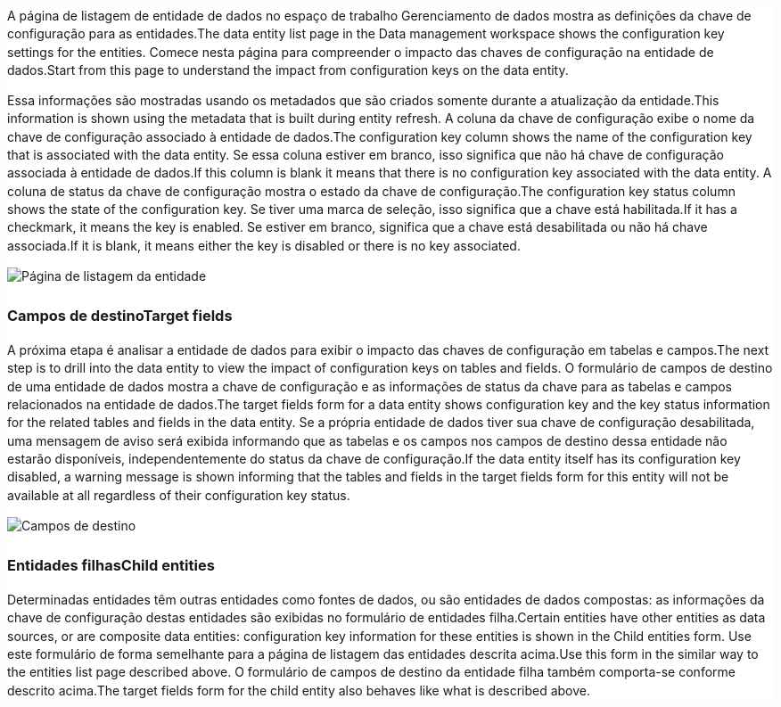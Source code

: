 <span data-ttu-id="d0b51-152">A página de listagem de entidade de dados no espaço de trabalho Gerenciamento de dados mostra as definições da chave de configuração para as entidades.</span><span class="sxs-lookup"><span data-stu-id="d0b51-152">The data entity list page in the Data management workspace shows the configuration key settings for the entities.</span></span> <span data-ttu-id="d0b51-153">Comece nesta página para compreender o impacto das chaves de configuração na entidade de dados.</span><span class="sxs-lookup"><span data-stu-id="d0b51-153">Start from this page to understand the impact from configuration keys on the data entity.</span></span>

<span data-ttu-id="d0b51-154">Essa informações são mostradas usando os metadados que são criados somente durante a atualização da entidade.</span><span class="sxs-lookup"><span data-stu-id="d0b51-154">This information is shown using the metadata that is built during entity refresh.</span></span> <span data-ttu-id="d0b51-155">A coluna da chave de configuração exibe o nome da chave de configuração associado à entidade de dados.</span><span class="sxs-lookup"><span data-stu-id="d0b51-155">The configuration key column shows the name of the configuration key that is associated with the data entity.</span></span> <span data-ttu-id="d0b51-156">Se essa coluna estiver em branco, isso significa que não há chave de configuração associada à entidade de dados.</span><span class="sxs-lookup"><span data-stu-id="d0b51-156">If this column is blank it means that there is no configuration key associated with the data entity.</span></span> <span data-ttu-id="d0b51-157">A coluna de status da chave de configuração mostra o estado da chave de configuração.</span><span class="sxs-lookup"><span data-stu-id="d0b51-157">The configuration key status column shows the state of the configuration key.</span></span> <span data-ttu-id="d0b51-158">Se tiver uma marca de seleção, isso significa que a chave está habilitada.</span><span class="sxs-lookup"><span data-stu-id="d0b51-158">If it has a checkmark, it means the key is enabled.</span></span> <span data-ttu-id="d0b51-159">Se estiver em branco, significa que a chave está desabilitada ou não há chave associada.</span><span class="sxs-lookup"><span data-stu-id="d0b51-159">If it is blank, it means either the key is disabled or there is no key associated.</span></span>

![Página de listagem da entidade](./media/Data_entity_list_page.png)

### <a name="target-fields"></a><span data-ttu-id="d0b51-161">Campos de destino</span><span class="sxs-lookup"><span data-stu-id="d0b51-161">Target fields</span></span>
<span data-ttu-id="d0b51-162">A próxima etapa é analisar a entidade de dados para exibir o impacto das chaves de configuração em tabelas e campos.</span><span class="sxs-lookup"><span data-stu-id="d0b51-162">The next step is to drill into the data entity to view the impact of configuration keys on tables and fields.</span></span> <span data-ttu-id="d0b51-163">O formulário de campos de destino de uma entidade de dados mostra a chave de configuração e as informações de status da chave para as tabelas e campos relacionados na entidade de dados.</span><span class="sxs-lookup"><span data-stu-id="d0b51-163">The target fields form for a data entity shows configuration key and the key status information for the related tables and fields in the data entity.</span></span> <span data-ttu-id="d0b51-164">Se a própria entidade de dados tiver sua chave de configuração desabilitada, uma mensagem de aviso será exibida informando que as tabelas e os campos nos campos de destino dessa entidade não estarão disponíveis, independentemente do status da chave de configuração.</span><span class="sxs-lookup"><span data-stu-id="d0b51-164">If the data entity itself has its configuration key disabled, a warning message is shown informing that the tables and fields in the target fields form for this entity will not be available at all regardless of their configuration key status.</span></span>

![Campos de destino](./media/Target_fields_1.png)

### <a name="child-entities"></a><span data-ttu-id="d0b51-166">Entidades filhas</span><span class="sxs-lookup"><span data-stu-id="d0b51-166">Child entities</span></span> 
<span data-ttu-id="d0b51-167">Determinadas entidades têm outras entidades como fontes de dados, ou são entidades de dados compostas: as informações da chave de configuração destas entidades são exibidas no formulário de entidades filha.</span><span class="sxs-lookup"><span data-stu-id="d0b51-167">Certain entities have other entities as data sources, or are composite data entities: configuration key information for these entities is shown in the Child entities form.</span></span> <span data-ttu-id="d0b51-168">Use este formulário de forma semelhante para a página de listagem das entidades descrita acima.</span><span class="sxs-lookup"><span data-stu-id="d0b51-168">Use this form in the similar way to the entities list page described above.</span></span> <span data-ttu-id="d0b51-169">O formulário de campos de destino da entidade filha também comporta-se conforme descrito acima.</span><span class="sxs-lookup"><span data-stu-id="d0b51-169">The target fields form for the child entity also behaves like what is described above.</span></span>
